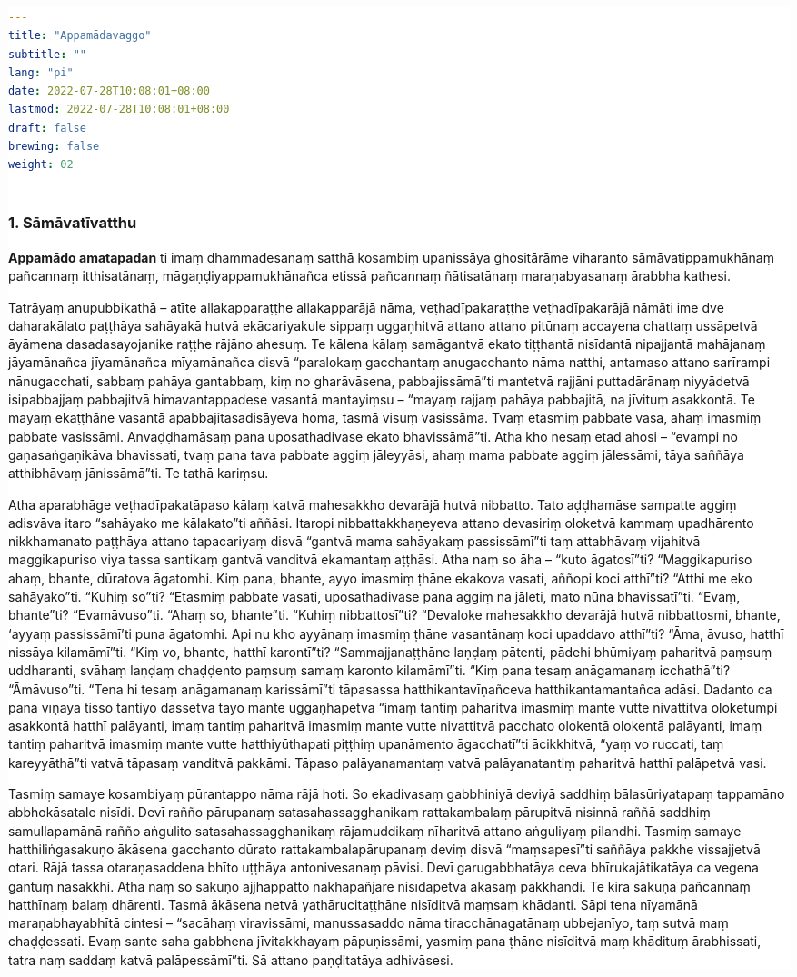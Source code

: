 ```yaml
---
title: "Appamādavaggo"
subtitle: ""
lang: "pi"
date: 2022-07-28T10:08:01+08:00
lastmod: 2022-07-28T10:08:01+08:00
draft: false
brewing: false
weight: 02
---
```


### 1. Sāmāvatīvatthu

**Appamādo amatapadan** ti imaṃ dhammadesanaṃ satthā kosambiṃ upanissāya ghositārāme viharanto sāmāvatippamukhānaṃ pañcannaṃ itthisatānaṃ, māgaṇḍiyappamukhānañca etissā pañcannaṃ ñātisatānaṃ maraṇabyasanaṃ ārabbha kathesi.

Tatrāyaṃ anupubbikathā – atīte allakapparaṭṭhe allakapparājā nāma, veṭhadīpakaraṭṭhe veṭhadīpakarājā nāmāti ime dve daharakālato paṭṭhāya sahāyakā hutvā ekācariyakule sippaṃ uggaṇhitvā attano attano pitūnaṃ accayena chattaṃ ussāpetvā āyāmena dasadasayojanike raṭṭhe rājāno ahesuṃ. Te kālena kālaṃ samāgantvā ekato tiṭṭhantā nisīdantā nipajjantā mahājanaṃ jāyamānañca jīyamānañca mīyamānañca disvā “paralokaṃ gacchantaṃ anugacchanto nāma natthi, antamaso attano sarīrampi nānugacchati, sabbaṃ pahāya gantabbaṃ, kiṃ no gharāvāsena, pabbajissāmā”ti mantetvā rajjāni puttadārānaṃ niyyādetvā isipabbajjaṃ pabbajitvā himavantappadese vasantā mantayiṃsu – “mayaṃ rajjaṃ pahāya pabbajitā, na jīvituṃ asakkontā. Te mayaṃ ekaṭṭhāne vasantā apabbajitasadisāyeva homa, tasmā visuṃ vasissāma. Tvaṃ etasmiṃ pabbate vasa, ahaṃ imasmiṃ pabbate vasissāmi. Anvaḍḍhamāsaṃ pana uposathadivase ekato bhavissāmā”ti. Atha kho nesaṃ etad ahosi – “evampi no gaṇasaṅgaṇikāva bhavissati, tvaṃ pana tava pabbate aggiṃ jāleyyāsi, ahaṃ mama pabbate aggiṃ jālessāmi, tāya saññāya atthibhāvaṃ jānissāmā”ti. Te tathā kariṃsu.

Atha aparabhāge veṭhadīpakatāpaso kālaṃ katvā mahesakkho devarājā hutvā nibbatto. Tato aḍḍhamāse sampatte aggiṃ adisvāva itaro “sahāyako me kālakato”ti aññāsi. Itaropi nibbattakkhaṇeyeva attano devasiriṃ oloketvā kammaṃ upadhārento nikkhamanato paṭṭhāya attano tapacariyaṃ disvā “gantvā mama sahāyakaṃ passissāmī”ti taṃ attabhāvaṃ vijahitvā maggikapuriso viya tassa santikaṃ gantvā vanditvā ekamantaṃ aṭṭhāsi. Atha naṃ so āha – “kuto āgatosī”ti? “Maggikapuriso ahaṃ, bhante, dūratova āgatomhi. Kiṃ pana, bhante, ayyo imasmiṃ ṭhāne ekakova vasati, aññopi koci atthī”ti? “Atthi me eko sahāyako”ti. “Kuhiṃ so”ti? “Etasmiṃ pabbate vasati, uposathadivase pana aggiṃ na jāleti, mato nūna bhavissatī”ti. “Evaṃ, bhante”ti? “Evamāvuso”ti. “Ahaṃ so, bhante”ti. “Kuhiṃ nibbattosī”ti? “Devaloke mahesakkho devarājā hutvā nibbattosmi, bhante, ‘ayyaṃ passissāmī’ti puna āgatomhi. Api nu kho ayyānaṃ imasmiṃ ṭhāne vasantānaṃ koci upaddavo atthī”ti? “Āma, āvuso, hatthī nissāya kilamāmī”ti. “Kiṃ vo, bhante, hatthī karontī”ti? “Sammajjanaṭṭhāne laṇḍaṃ pātenti, pādehi bhūmiyaṃ paharitvā paṃsuṃ uddharanti, svāhaṃ laṇḍaṃ chaḍḍento paṃsuṃ samaṃ karonto kilamāmī”ti. “Kiṃ pana tesaṃ anāgamanaṃ icchathā”ti? “Āmāvuso”ti. “Tena hi tesaṃ anāgamanaṃ karissāmī”ti tāpasassa hatthikantavīṇañceva hatthikantamantañca adāsi. Dadanto ca pana vīṇāya tisso tantiyo dassetvā tayo mante uggaṇhāpetvā “imaṃ tantiṃ paharitvā imasmiṃ mante vutte nivattitvā oloketumpi asakkontā hatthī palāyanti, imaṃ tantiṃ paharitvā imasmiṃ mante vutte nivattitvā pacchato olokentā olokentā palāyanti, imaṃ tantiṃ paharitvā imasmiṃ mante vutte hatthiyūthapati piṭṭhiṃ upanāmento āgacchatī”ti ācikkhitvā, “yaṃ vo ruccati, taṃ kareyyāthā”ti vatvā tāpasaṃ vanditvā pakkāmi. Tāpaso palāyanamantaṃ vatvā palāyanatantiṃ paharitvā hatthī palāpetvā vasi.

Tasmiṃ samaye kosambiyaṃ pūrantappo nāma rājā hoti. So ekadivasaṃ gabbhiniyā deviyā saddhiṃ bālasūriyatapaṃ tappamāno abbhokāsatale nisīdi. Devī rañño pārupanaṃ satasahassagghanikaṃ rattakambalaṃ pārupitvā nisinnā raññā saddhiṃ samullapamānā rañño aṅgulito satasahassagghanikaṃ rājamuddikaṃ nīharitvā attano aṅguliyaṃ pilandhi. Tasmiṃ samaye hatthiliṅgasakuṇo ākāsena gacchanto dūrato rattakambalapārupanaṃ deviṃ disvā “maṃsapesī”ti saññāya pakkhe vissajjetvā otari. Rājā tassa otaraṇasaddena bhīto uṭṭhāya antonivesanaṃ pāvisi. Devī garugabbhatāya ceva bhīrukajātikatāya ca vegena gantuṃ nāsakkhi. Atha naṃ so sakuṇo ajjhappatto nakhapañjare nisīdāpetvā ākāsaṃ pakkhandi. Te kira sakuṇā pañcannaṃ hatthīnaṃ balaṃ dhārenti. Tasmā ākāsena netvā yathārucitaṭṭhāne nisīditvā maṃsaṃ khādanti. Sāpi tena nīyamānā maraṇabhayabhītā cintesi – “sacāhaṃ viravissāmi, manussasaddo nāma tiracchānagatānaṃ ubbejanīyo, taṃ sutvā maṃ chaḍḍessati. Evaṃ sante saha gabbhena jīvitakkhayaṃ pāpuṇissāmi, yasmiṃ pana ṭhāne nisīditvā maṃ khādituṃ ārabhissati, tatra naṃ saddaṃ katvā palāpessāmī”ti. Sā attano paṇḍitatāya adhivāsesi.
